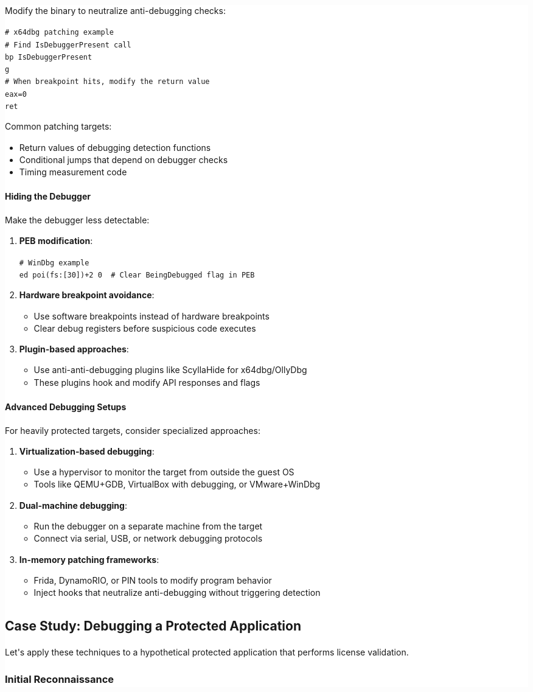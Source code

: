 Modify the binary to neutralize anti-debugging checks:

```
# x64dbg patching example
# Find IsDebuggerPresent call
bp IsDebuggerPresent
g
# When breakpoint hits, modify the return value
eax=0
ret
```

Common patching targets:
- Return values of debugging detection functions
- Conditional jumps that depend on debugger checks
- Timing measurement code

#### Hiding the Debugger

Make the debugger less detectable:

1. **PEB modification**:
   ```
   # WinDbg example
   ed poi(fs:[30])+2 0  # Clear BeingDebugged flag in PEB
   ```

2. **Hardware breakpoint avoidance**:
   - Use software breakpoints instead of hardware breakpoints
   - Clear debug registers before suspicious code executes

3. **Plugin-based approaches**:
   - Use anti-anti-debugging plugins like ScyllaHide for x64dbg/OllyDbg
   - These plugins hook and modify API responses and flags

#### Advanced Debugging Setups

For heavily protected targets, consider specialized approaches:

1. **Virtualization-based debugging**:
   - Use a hypervisor to monitor the target from outside the guest OS
   - Tools like QEMU+GDB, VirtualBox with debugging, or VMware+WinDbg

2. **Dual-machine debugging**:
   - Run the debugger on a separate machine from the target
   - Connect via serial, USB, or network debugging protocols

3. **In-memory patching frameworks**:
   - Frida, DynamoRIO, or PIN tools to modify program behavior
   - Inject hooks that neutralize anti-debugging without triggering detection

## Case Study: Debugging a Protected Application

Let's apply these techniques to a hypothetical protected application that performs license validation.

### Initial Reconnaissance

